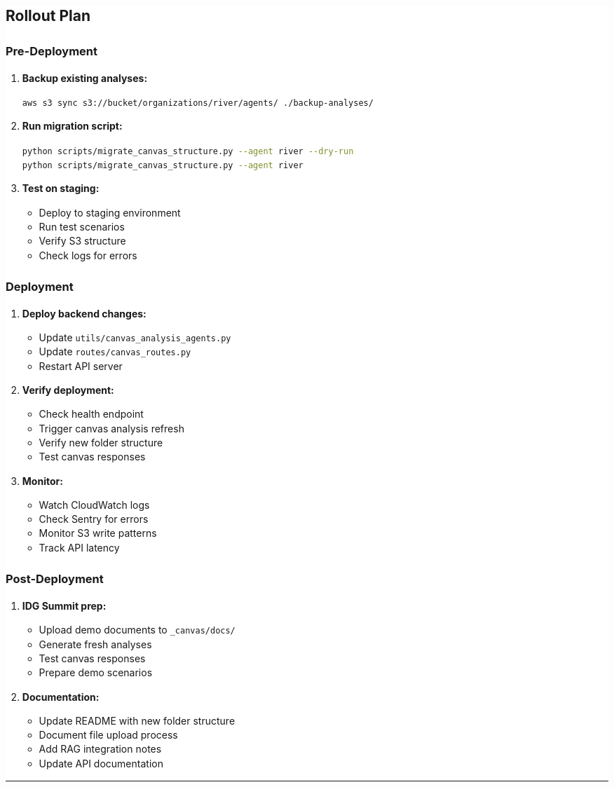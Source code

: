 
## Rollout Plan

### Pre-Deployment

1. **Backup existing analyses:**
   ```bash
   aws s3 sync s3://bucket/organizations/river/agents/ ./backup-analyses/
   ```

2. **Run migration script:**
   ```bash
   python scripts/migrate_canvas_structure.py --agent river --dry-run
   python scripts/migrate_canvas_structure.py --agent river
   ```

3. **Test on staging:**
   - Deploy to staging environment
   - Run test scenarios
   - Verify S3 structure
   - Check logs for errors

### Deployment

1. **Deploy backend changes:**
   - Update `utils/canvas_analysis_agents.py`
   - Update `routes/canvas_routes.py`
   - Restart API server

2. **Verify deployment:**
   - Check health endpoint
   - Trigger canvas analysis refresh
   - Verify new folder structure
   - Test canvas responses

3. **Monitor:**
   - Watch CloudWatch logs
   - Check Sentry for errors
   - Monitor S3 write patterns
   - Track API latency

### Post-Deployment

1. **IDG Summit prep:**
   - Upload demo documents to `_canvas/docs/`
   - Generate fresh analyses
   - Test canvas responses
   - Prepare demo scenarios

2. **Documentation:**
   - Update README with new folder structure
   - Document file upload process
   - Add RAG integration notes
   - Update API documentation

---